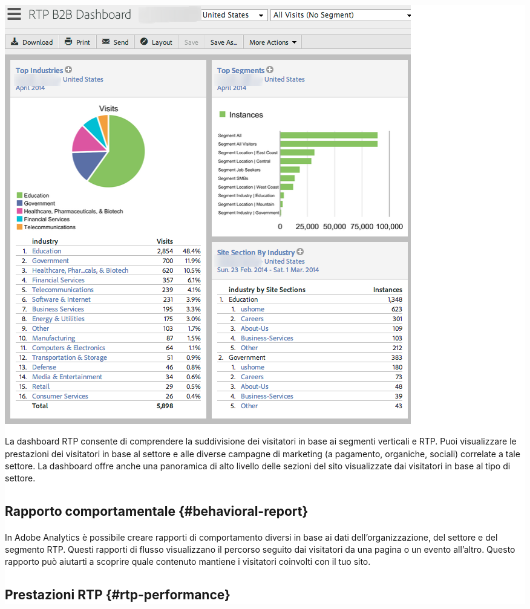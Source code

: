 ![](assets/image2014-11-29-12-3a0-3a26.png)

La dashboard RTP consente di comprendere la suddivisione dei visitatori in base ai segmenti verticali e RTP. Puoi visualizzare le prestazioni dei visitatori in base al settore e alle diverse campagne di marketing (a pagamento, organiche, sociali) correlate a tale settore. La dashboard offre anche una panoramica di alto livello delle sezioni del sito visualizzate dai visitatori in base al tipo di settore.

## Rapporto comportamentale {#behavioral-report}

In Adobe Analytics è possibile creare rapporti di comportamento diversi in base ai dati dell’organizzazione, del settore e del segmento RTP. Questi rapporti di flusso visualizzano il percorso seguito dai visitatori da una pagina o un evento all’altro. Questo rapporto può aiutarti a scoprire quale contenuto mantiene i visitatori coinvolti con il tuo sito.

## Prestazioni RTP {#rtp-performance}
